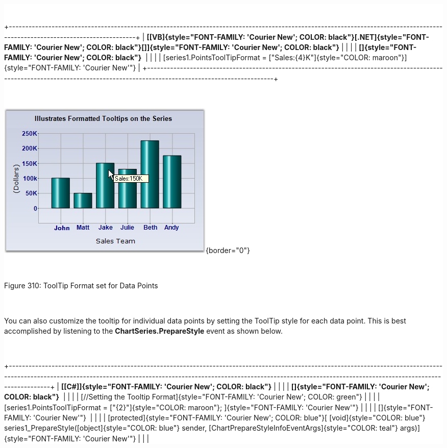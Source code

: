  

+----------------------------------------------------------------------------------------------------------------------------------------------------------------------------+
| **[\[VB]{style="FONT-FAMILY: 'Courier New'; COLOR: black"}[.NET]{style="FONT-FAMILY: 'Courier New'; COLOR: black"}[\]]{style="FONT-FAMILY: 'Courier New'; COLOR: black"}** |
|                                                                                                                                                                            |
| **[]{style="FONT-FAMILY: 'Courier New'; COLOR: black"}**                                                                                                                   |
|                                                                                                                                                                            |
| [series1.PointsToolTipFormat = [\"Sales:{4}K\"]{style="COLOR: maroon"}]{style="FONT-FAMILY: 'Courier New'"}                                                                |
+----------------------------------------------------------------------------------------------------------------------------------------------------------------------------+

 

![](ImagesExt/image84_310.jpg){border="0"}

 

Figure 310: ToolTip Format set for Data Points

 

You can also customize the tooltip for individual data points by setting the ToolTip style for each data point. This is best accomplished by listening to the **ChartSeries.PrepareStyle** event as shown below.

 

+---------------------------------------------------------------------------------------------------------------------------------------------------------------------------------------------------------------------------------------------------------------------------------------+
| **[\[C#\]]{style="FONT-FAMILY: 'Courier New'; COLOR: black"}**                                                                                                                                                                                                                        |
|                                                                                                                                                                                                                                                                                       |
| **[]{style="FONT-FAMILY: 'Courier New'; COLOR: black"}**                                                                                                                                                                                                                              |
|                                                                                                                                                                                                                                                                                       |
| [//Setting the Tooltip Format]{style="FONT-FAMILY: 'Courier New'; COLOR: green"}                                                                                                                                                                                                      |
|                                                                                                                                                                                                                                                                                       |
| [series1.PointsToolTipFormat = [\"{2}\"]{style="COLOR: maroon"}; ]{style="FONT-FAMILY: 'Courier New'"}                                                                                                                                                                                |
|                                                                                                                                                                                                                                                                                       |
| []{style="FONT-FAMILY: 'Courier New'"}                                                                                                                                                                                                                                                |
|                                                                                                                                                                                                                                                                                       |
| [protected]{style="FONT-FAMILY: 'Courier New'; COLOR: blue"}[ [void]{style="COLOR: blue"} series1_PrepareStyle([object]{style="COLOR: blue"} sender, [ChartPrepareStyleInfoEventArgs]{style="COLOR: teal"} args)]{style="FONT-FAMILY: 'Courier New'"}                                 |
|                                                                                                                                                                                                                                                                                       |
